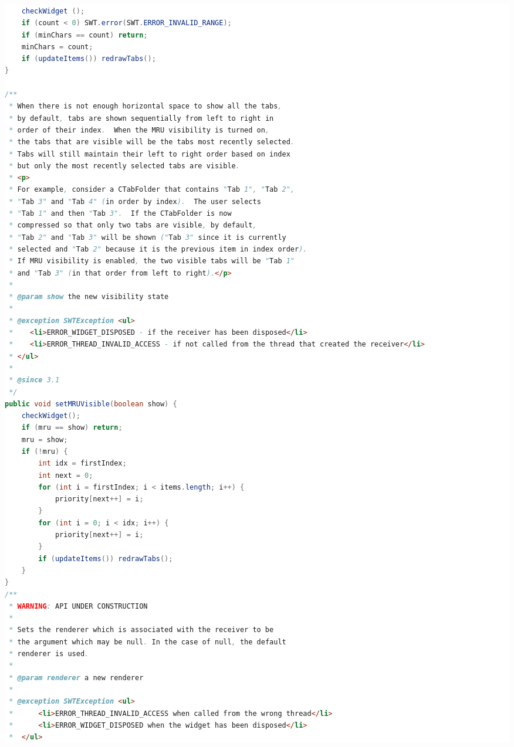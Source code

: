 ```java
	checkWidget ();
	if (count < 0) SWT.error(SWT.ERROR_INVALID_RANGE);
	if (minChars == count) return;
	minChars = count;
	if (updateItems()) redrawTabs();
}

/**
 * When there is not enough horizontal space to show all the tabs,
 * by default, tabs are shown sequentially from left to right in 
 * order of their index.  When the MRU visibility is turned on,
 * the tabs that are visible will be the tabs most recently selected.
 * Tabs will still maintain their left to right order based on index 
 * but only the most recently selected tabs are visible.
 * <p>
 * For example, consider a CTabFolder that contains "Tab 1", "Tab 2",
 * "Tab 3" and "Tab 4" (in order by index).  The user selects
 * "Tab 1" and then "Tab 3".  If the CTabFolder is now
 * compressed so that only two tabs are visible, by default, 
 * "Tab 2" and "Tab 3" will be shown ("Tab 3" since it is currently 
 * selected and "Tab 2" because it is the previous item in index order).
 * If MRU visibility is enabled, the two visible tabs will be "Tab 1"
 * and "Tab 3" (in that order from left to right).</p>
 *
 * @param show the new visibility state
 *
 * @exception SWTException <ul>
 *    <li>ERROR_WIDGET_DISPOSED - if the receiver has been disposed</li>
 *    <li>ERROR_THREAD_INVALID_ACCESS - if not called from the thread that created the receiver</li>
 * </ul>
 * 
 * @since 3.1
 */
public void setMRUVisible(boolean show) {
	checkWidget();
	if (mru == show) return;
	mru = show;
	if (!mru) {
		int idx = firstIndex;
		int next = 0;
		for (int i = firstIndex; i < items.length; i++) {
			priority[next++] = i;
		}
		for (int i = 0; i < idx; i++) {
			priority[next++] = i;
		}
		if (updateItems()) redrawTabs();
	}
}
/**
 * WARNING: API UNDER CONSTRUCTION
 * 
 * Sets the renderer which is associated with the receiver to be
 * the argument which may be null. In the case of null, the default
 * renderer is used.
 *
 * @param renderer a new renderer
 * 
 * @exception SWTException <ul>
 *		<li>ERROR_THREAD_INVALID_ACCESS when called from the wrong thread</li>
 *		<li>ERROR_WIDGET_DISPOSED when the widget has been disposed</li>
 *	</ul>
```